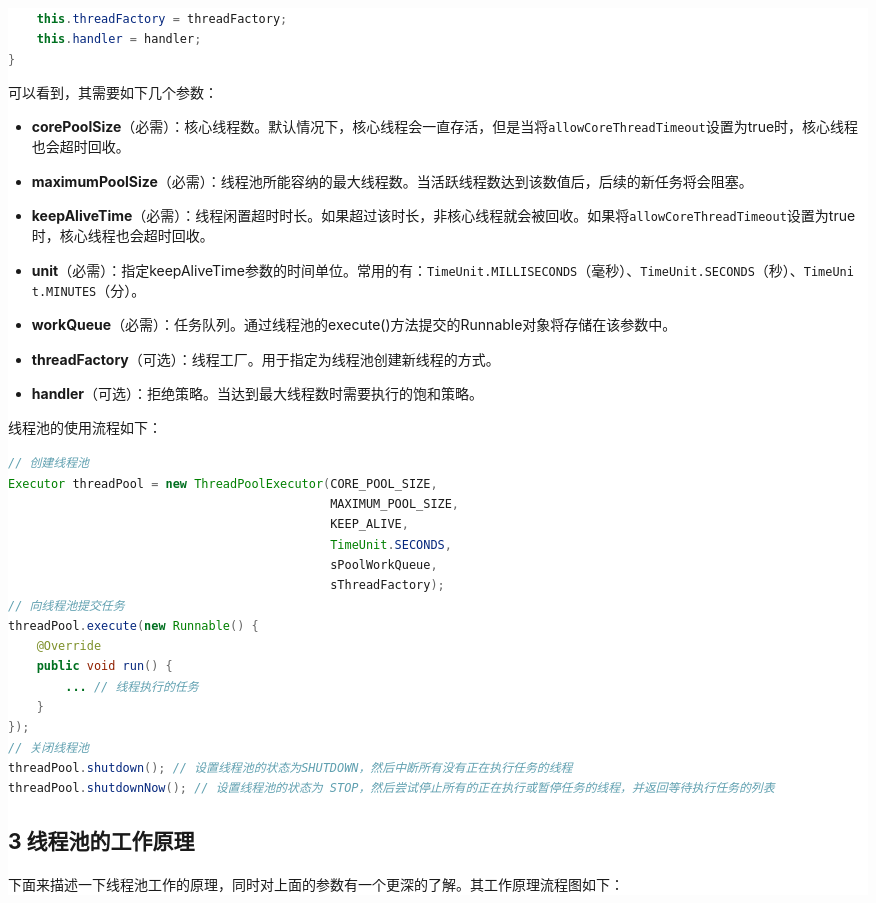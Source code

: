 ```java
    this.threadFactory = threadFactory;
    this.handler = handler;
}
```

可以看到，其需要如下几个参数：

- **corePoolSize**（必需）：核心线程数。默认情况下，核心线程会一直存活，但是当将`allowCoreThreadTimeout`设置为true时，核心线程也会超时回收。

- **maximumPoolSize**（必需）：线程池所能容纳的最大线程数。当活跃线程数达到该数值后，后续的新任务将会阻塞。

- **keepAliveTime**（必需）：线程闲置超时时长。如果超过该时长，非核心线程就会被回收。如果将`allowCoreThreadTimeout`设置为true时，核心线程也会超时回收。

- **unit**（必需）：指定keepAliveTime参数的时间单位。常用的有：`TimeUnit.MILLISECONDS`（毫秒）、`TimeUnit.SECONDS`（秒）、`TimeUnit.MINUTES`（分）。

- **workQueue**（必需）：任务队列。通过线程池的execute()方法提交的Runnable对象将存储在该参数中。

- **threadFactory**（可选）：线程工厂。用于指定为线程池创建新线程的方式。

- **handler**（可选）：拒绝策略。当达到最大线程数时需要执行的饱和策略。

线程池的使用流程如下：

```java
// 创建线程池
Executor threadPool = new ThreadPoolExecutor(CORE_POOL_SIZE,
                                             MAXIMUM_POOL_SIZE,
                                             KEEP_ALIVE,
                                             TimeUnit.SECONDS,
                                             sPoolWorkQueue,
                                             sThreadFactory);
// 向线程池提交任务
threadPool.execute(new Runnable() {
    @Override
    public void run() {
        ... // 线程执行的任务
    }
});
// 关闭线程池
threadPool.shutdown(); // 设置线程池的状态为SHUTDOWN，然后中断所有没有正在执行任务的线程
threadPool.shutdownNow(); // 设置线程池的状态为 STOP，然后尝试停止所有的正在执行或暂停任务的线程，并返回等待执行任务的列表
```



## 3 线程池的工作原理

下面来描述一下线程池工作的原理，同时对上面的参数有一个更深的了解。其工作原理流程图如下：
